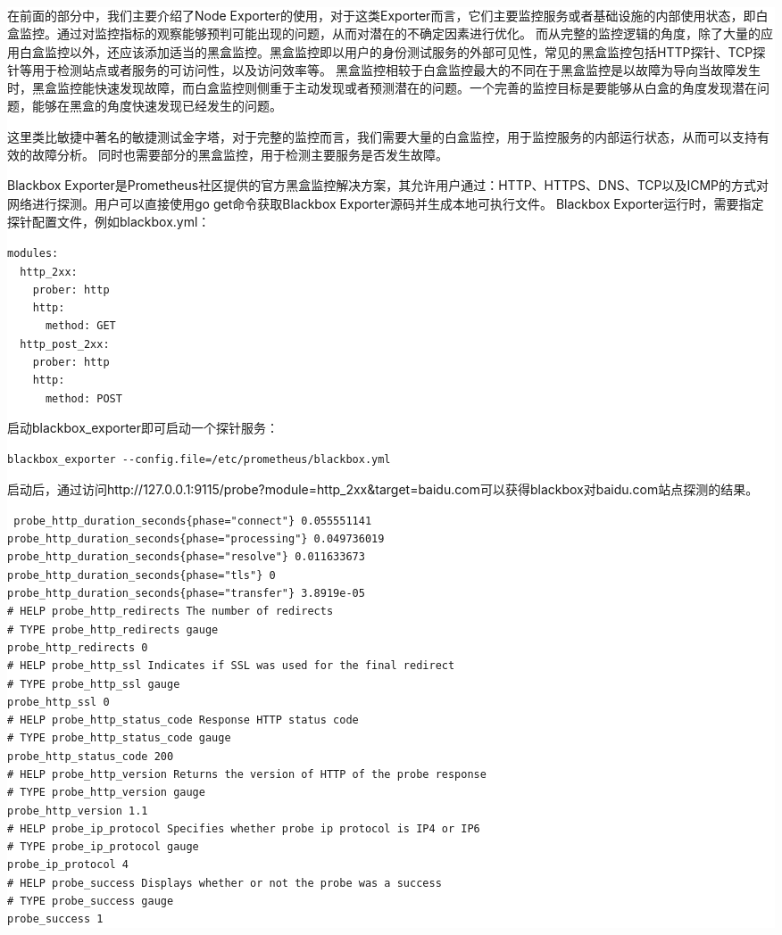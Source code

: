 



在前面的部分中，我们主要介绍了Node Exporter的使用，对于这类Exporter而言，它们主要监控服务或者基础设施的内部使用状态，即白盒监控。通过对监控指标的观察能够预判可能出现的问题，从而对潜在的不确定因素进行优化。
而从完整的监控逻辑的角度，除了大量的应用白盒监控以外，还应该添加适当的黑盒监控。黑盒监控即以用户的身份测试服务的外部可见性，常见的黑盒监控包括HTTP探针、TCP探针等用于检测站点或者服务的可访问性，以及访问效率等。
黑盒监控相较于白盒监控最大的不同在于黑盒监控是以故障为导向当故障发生时，黑盒监控能快速发现故障，而白盒监控则侧重于主动发现或者预测潜在的问题。一个完善的监控目标是要能够从白盒的角度发现潜在问题，能够在黑盒的角度快速发现已经发生的问题。




这里类比敏捷中著名的敏捷测试金字塔，对于完整的监控而言，我们需要大量的白盒监控，用于监控服务的内部运行状态，从而可以支持有效的故障分析。 同时也需要部分的黑盒监控，用于检测主要服务是否发生故障。

Blackbox Exporter是Prometheus社区提供的官方黑盒监控解决方案，其允许用户通过：HTTP、HTTPS、DNS、TCP以及ICMP的方式对网络进行探测。用户可以直接使用go get命令获取Blackbox Exporter源码并生成本地可执行文件。
Blackbox Exporter运行时，需要指定探针配置文件，例如blackbox.yml：

```
modules:
  http_2xx:
    prober: http
    http:
      method: GET
  http_post_2xx:
    prober: http
    http:
      method: POST
```


启动blackbox_exporter即可启动一个探针服务：

```
blackbox_exporter --config.file=/etc/prometheus/blackbox.yml
```


启动后，通过访问http://127.0.0.1:9115/probe?module=http_2xx&target=baidu.com可以获得blackbox对baidu.com站点探测的结果。

```
 probe_http_duration_seconds{phase="connect"} 0.055551141 
probe_http_duration_seconds{phase="processing"} 0.049736019
probe_http_duration_seconds{phase="resolve"} 0.011633673
probe_http_duration_seconds{phase="tls"} 0
probe_http_duration_seconds{phase="transfer"} 3.8919e-05
# HELP probe_http_redirects The number of redirects
# TYPE probe_http_redirects gauge
probe_http_redirects 0
# HELP probe_http_ssl Indicates if SSL was used for the final redirect
# TYPE probe_http_ssl gauge
probe_http_ssl 0
# HELP probe_http_status_code Response HTTP status code
# TYPE probe_http_status_code gauge
probe_http_status_code 200
# HELP probe_http_version Returns the version of HTTP of the probe response
# TYPE probe_http_version gauge
probe_http_version 1.1
# HELP probe_ip_protocol Specifies whether probe ip protocol is IP4 or IP6
# TYPE probe_ip_protocol gauge
probe_ip_protocol 4
# HELP probe_success Displays whether or not the probe was a success
# TYPE probe_success gauge
probe_success 1
```
